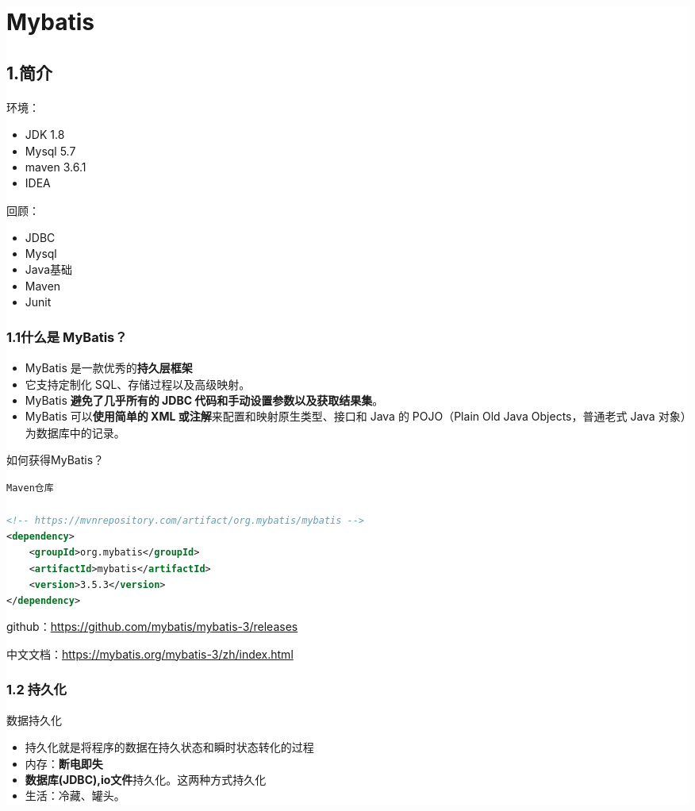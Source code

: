 

# Mybatis

## 1.简介

环境：

- JDK 1.8
- Mysql 5.7
- maven 3.6.1
- IDEA

回顾：

- JDBC
- Mysql
- Java基础
- Maven
- Junit

### 1.1什么是 MyBatis？

- MyBatis 是一款优秀的**持久层框架**
- 它支持定制化 SQL、存储过程以及高级映射。
- MyBatis **避免了几乎所有的 JDBC 代码和手动设置参数以及获取结果集**。
- MyBatis 可以**使用简单的 XML 或注解**来配置和映射原生类型、接口和 Java 的 POJO（Plain Old Java Objects，普通老式 Java 对象）为数据库中的记录。

如何获得MyBatis？

```xml
Maven仓库

<!-- https://mvnrepository.com/artifact/org.mybatis/mybatis -->
<dependency>
    <groupId>org.mybatis</groupId>
    <artifactId>mybatis</artifactId>
    <version>3.5.3</version>
</dependency>

```

  github：https://github.com/mybatis/mybatis-3/releases

  中文文档：https://mybatis.org/mybatis-3/zh/index.html

### 1.2 持久化

数据持久化

- 持久化就是将程序的数据在持久状态和瞬时状态转化的过程
- 内存：**断电即失**
- **数据库(JDBC),io文件**持久化。这两种方式持久化
- 生活：冷藏、罐头。
